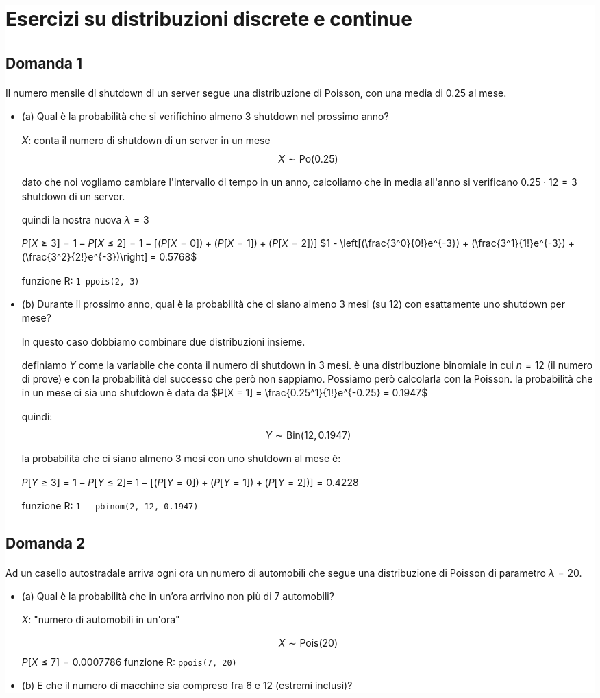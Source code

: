 ﻿# Esercizi su distribuzioni discrete e continue


## Domanda 1

Il numero mensile di shutdown di un server segue una distribuzione di Poisson, con una media di 0.25 al mese.
- (a) Qual è la probabilità che si verifichino almeno 3 shutdown nel prossimo anno?

	$X$: conta il numero di shutdown di un server in un mese
$$X \sim \text{Po}(0.25)$$

	dato che noi vogliamo cambiare l'intervallo di tempo in un anno, calcoliamo che in media all'anno si verificano $0.25 \cdot 12 = 3$ shutdown di un server.

	quindi la nostra nuova $\lambda = 3$

	$P[X \geq 3] = 1- P[X \leq 2] = 1 - [(P[X = 0]) + (P[X = 1]) + (P[X = 2])]$
	$1 - \left[(\frac{3^0}{0!}e^{-3}) + (\frac{3^1}{1!}e^{-3}) + (\frac{3^2}{2!}e^{-3})\right] = 0.5768$

	funzione R: `1-ppois(2, 3)`

- (b) Durante il prossimo anno, qual è la probabilità che ci siano almeno 3 mesi (su 12) con esattamente uno shutdown per mese?

	In questo caso dobbiamo combinare due distribuzioni insieme.
	
	definiamo $Y$ come la variabile che conta il numero di shutdown in 3 mesi.
	è una distribuzione binomiale in cui $n = 12$ (il numero di prove) e con la probabilità del successo che però non sappiamo. Possiamo però calcolarla con la Poisson.
	la probabilità che in un mese ci sia uno shutdown è data da
$P[X = 1] = \frac{0.25^1}{1!}e^{-0.25} = 0.1947$

	quindi:
	$$Y \sim \text{Bin}(12, 0.1947)$$

	la probabilità che ci siano almeno 3 mesi con uno shutdown al mese è:

	$P[Y \geq 3] = 1 - P[Y \leq 2] =$
	$1- \left[(P[Y = 0]) + (P[Y = 1]) + (P[Y = 2])\right] = 0.4228$

	funzione R: `1 - pbinom(2, 12, 0.1947)`

## Domanda 2

Ad un casello autostradale arriva ogni ora un numero di automobili che segue una distribuzione di Poisson di parametro $\lambda = 20$.
- (a) Qual è la probabilità che in un’ora arrivino non più di 7 automobili?

	$X$: "numero di automobili in un'ora"

	$$X \sim \text{Pois}(20)$$
	$P[X \leq 7] =0.0007786$
	funzione R: `ppois(7, 20)`

- (b) E che il numero di macchine sia compreso fra 6 e 12 (estremi inclusi)?

